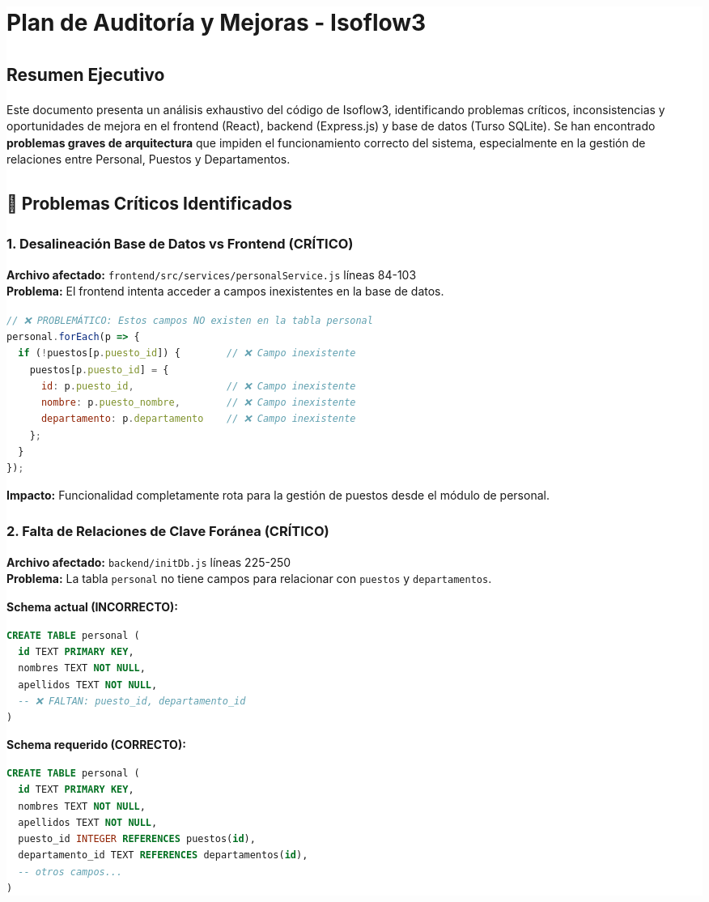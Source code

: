 # Plan de Auditoría y Mejoras - Isoflow3

## Resumen Ejecutivo

Este documento presenta un análisis exhaustivo del código de Isoflow3, identificando problemas críticos, inconsistencias y oportunidades de mejora en el frontend (React), backend (Express.js) y base de datos (Turso SQLite). Se han encontrado **problemas graves de arquitectura** que impiden el funcionamiento correcto del sistema, especialmente en la gestión de relaciones entre Personal, Puestos y Departamentos.

## 🔴 Problemas Críticos Identificados

### 1. **Desalineación Base de Datos vs Frontend** (CRÍTICO)

**Archivo afectado:** `frontend/src/services/personalService.js` líneas 84-103  
**Problema:** El frontend intenta acceder a campos inexistentes en la base de datos.

```javascript
// ❌ PROBLEMÁTICO: Estos campos NO existen en la tabla personal
personal.forEach(p => {
  if (!puestos[p.puesto_id]) {        // ❌ Campo inexistente
    puestos[p.puesto_id] = {
      id: p.puesto_id,                // ❌ Campo inexistente  
      nombre: p.puesto_nombre,        // ❌ Campo inexistente
      departamento: p.departamento    // ❌ Campo inexistente
    };
  }
});
```

**Impacto:** Funcionalidad completamente rota para la gestión de puestos desde el módulo de personal.

### 2. **Falta de Relaciones de Clave Foránea** (CRÍTICO)

**Archivo afectado:** `backend/initDb.js` líneas 225-250  
**Problema:** La tabla `personal` no tiene campos para relacionar con `puestos` y `departamentos`.

**Schema actual (INCORRECTO):**
```sql
CREATE TABLE personal (
  id TEXT PRIMARY KEY,
  nombres TEXT NOT NULL,
  apellidos TEXT NOT NULL,
  -- ❌ FALTAN: puesto_id, departamento_id
)
```

**Schema requerido (CORRECTO):**
```sql
CREATE TABLE personal (
  id TEXT PRIMARY KEY,
  nombres TEXT NOT NULL,
  apellidos TEXT NOT NULL,
  puesto_id INTEGER REFERENCES puestos(id),
  departamento_id TEXT REFERENCES departamentos(id),
  -- otros campos...
)
```
